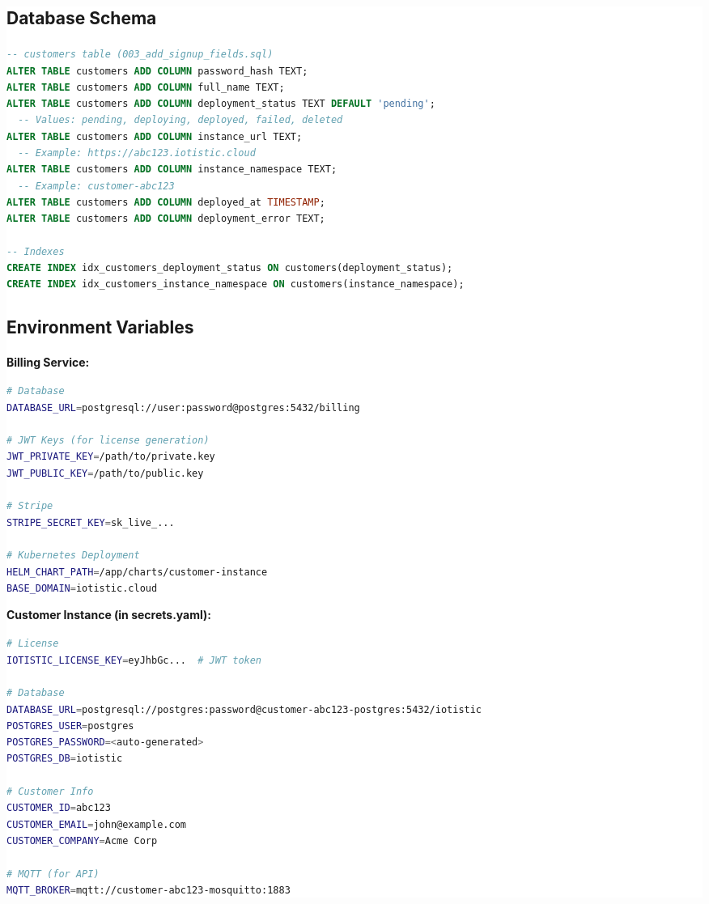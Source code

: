 ## Database Schema

```sql
-- customers table (003_add_signup_fields.sql)
ALTER TABLE customers ADD COLUMN password_hash TEXT;
ALTER TABLE customers ADD COLUMN full_name TEXT;
ALTER TABLE customers ADD COLUMN deployment_status TEXT DEFAULT 'pending';
  -- Values: pending, deploying, deployed, failed, deleted
ALTER TABLE customers ADD COLUMN instance_url TEXT;
  -- Example: https://abc123.iotistic.cloud
ALTER TABLE customers ADD COLUMN instance_namespace TEXT;
  -- Example: customer-abc123
ALTER TABLE customers ADD COLUMN deployed_at TIMESTAMP;
ALTER TABLE customers ADD COLUMN deployment_error TEXT;

-- Indexes
CREATE INDEX idx_customers_deployment_status ON customers(deployment_status);
CREATE INDEX idx_customers_instance_namespace ON customers(instance_namespace);
```

## Environment Variables

**Billing Service:**
```bash
# Database
DATABASE_URL=postgresql://user:password@postgres:5432/billing

# JWT Keys (for license generation)
JWT_PRIVATE_KEY=/path/to/private.key
JWT_PUBLIC_KEY=/path/to/public.key

# Stripe
STRIPE_SECRET_KEY=sk_live_...

# Kubernetes Deployment
HELM_CHART_PATH=/app/charts/customer-instance
BASE_DOMAIN=iotistic.cloud
```

**Customer Instance (in secrets.yaml):**
```bash
# License
IOTISTIC_LICENSE_KEY=eyJhbGc...  # JWT token

# Database
DATABASE_URL=postgresql://postgres:password@customer-abc123-postgres:5432/iotistic
POSTGRES_USER=postgres
POSTGRES_PASSWORD=<auto-generated>
POSTGRES_DB=iotistic

# Customer Info
CUSTOMER_ID=abc123
CUSTOMER_EMAIL=john@example.com
CUSTOMER_COMPANY=Acme Corp

# MQTT (for API)
MQTT_BROKER=mqtt://customer-abc123-mosquitto:1883
```
